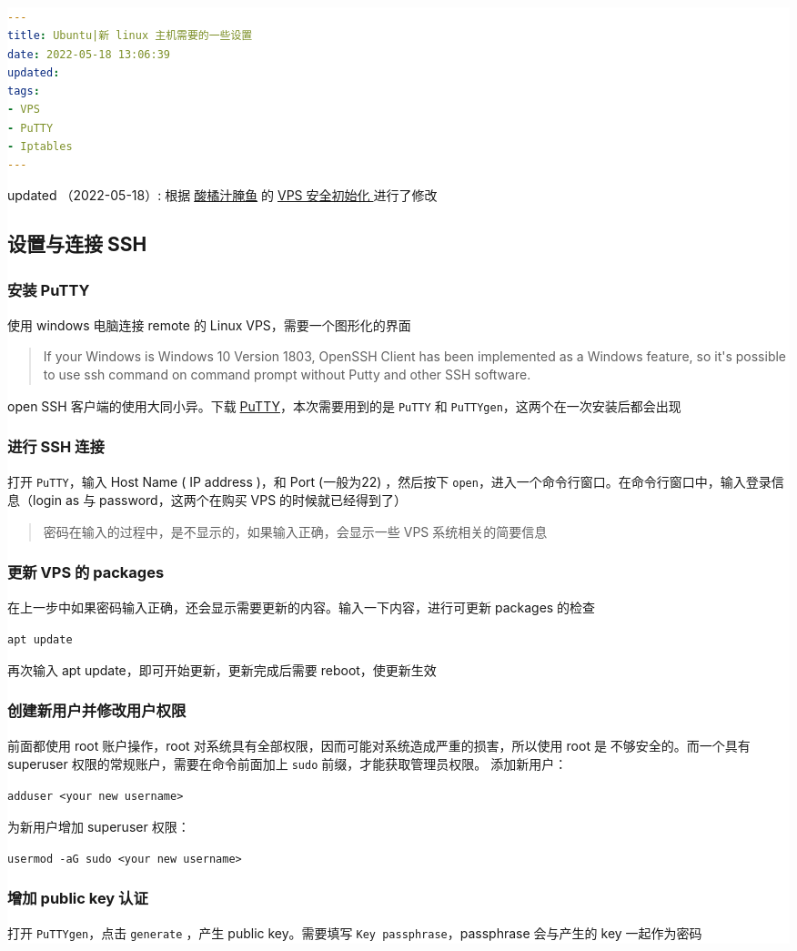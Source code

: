 ```yaml
---
title: Ubuntu|新 linux 主机需要的一些设置
date: 2022-05-18 13:06:39
updated:
tags: 
- VPS
- PuTTY
- Iptables
---
```


updated （2022-05-18）: 根据 [酸橘汁腌鱼](https://seviche.cc/) 的 [VPS 安全初始化 ](https://seviche.cc/2022-05-07-vps-init) 进行了修改



## 设置与连接 SSH 
###  安装 PuTTY 
使用 windows 电脑连接 remote 的 Linux VPS，需要一个图形化的界面

>  If your Windows is Windows 10 Version 1803, OpenSSH Client has been implemented as a Windows feature, so it's possible to use ssh command on command prompt without Putty and other SSH software.

open SSH 客户端的使用大同小异。下载 [PuTTY](https://www.putty.org/)，本次需要用到的是 `PuTTY` 和 `PuTTYgen`，这两个在一次安装后都会出现

### 进行 SSH 连接
打开 `PuTTY`，输入 Host Name ( IP address )，和 Port  (一般为22) ，然后按下 `open`，进入一个命令行窗口。在命令行窗口中，输入登录信息（login as 与 password，这两个在购买 VPS 的时候就已经得到了）
> 密码在输入的过程中，是不显示的，如果输入正确，会显示一些 VPS 系统相关的简要信息

### 更新 VPS 的 packages
在上一步中如果密码输入正确，还会显示需要更新的内容。输入一下内容，进行可更新 packages 的检查

```shell
apt update
```

再次输入 apt update，即可开始更新，更新完成后需要 reboot，使更新生效

### 创建新用户并修改用户权限
前面都使用 root 账户操作，root 对系统具有全部权限，因而可能对系统造成严重的损害，所以使用 root 是 不够安全的。而一个具有 superuser 权限的常规账户，需要在命令前面加上 `sudo` 前缀，才能获取管理员权限。
添加新用户：

```shell
adduser <your new username>
```
为新用户增加 superuser 权限：
```shell
usermod -aG sudo <your new username>
```
### 增加 public key 认证
打开 `PuTTYgen`，点击 `generate` ，产生 public key。需要填写 `Key passphrase`，passphrase 会与产生的 key 一起作为密码
